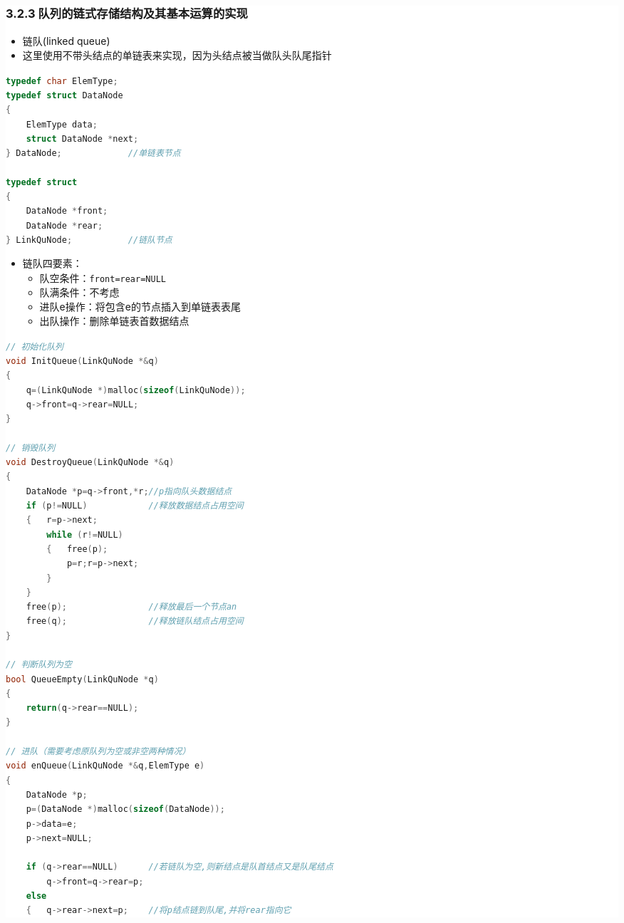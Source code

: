 ### 3.2.3 队列的链式存储结构及其基本运算的实现
- 链队(linked queue)
- 这里使用不带头结点的单链表来实现，因为头结点被当做队头队尾指针
```C++
typedef char ElemType;
typedef struct DataNode
{	
	ElemType data;
	struct DataNode *next;
} DataNode;				//单链表节点

typedef struct
{	
	DataNode *front;
	DataNode *rear;
} LinkQuNode;			//链队节点
```
- 链队四要素：
	- 队空条件：```front=rear=NULL```
	- 队满条件：不考虑
	- 进队e操作：将包含e的节点插入到单链表表尾
	- 出队操作：删除单链表首数据结点

```C++
// 初始化队列
void InitQueue(LinkQuNode *&q)
{	
	q=(LinkQuNode *)malloc(sizeof(LinkQuNode));
	q->front=q->rear=NULL;
}

// 销毁队列
void DestroyQueue(LinkQuNode *&q)
{
	DataNode *p=q->front,*r;//p指向队头数据结点
	if (p!=NULL)			//释放数据结点占用空间
	{	r=p->next;
		while (r!=NULL)
		{	free(p);
			p=r;r=p->next;
		}
	}
	free(p);				//释放最后一个节点an
	free(q);				//释放链队结点占用空间
}

// 判断队列为空
bool QueueEmpty(LinkQuNode *q)
{
	return(q->rear==NULL);
}

// 进队（需要考虑原队列为空或非空两种情况）
void enQueue(LinkQuNode *&q,ElemType e)
{	
	DataNode *p;
	p=(DataNode *)malloc(sizeof(DataNode));
	p->data=e;
	p->next=NULL;

	if (q->rear==NULL)		//若链队为空,则新结点是队首结点又是队尾结点
		q->front=q->rear=p;
	else
	{	q->rear->next=p;	//将p结点链到队尾,并将rear指向它
```